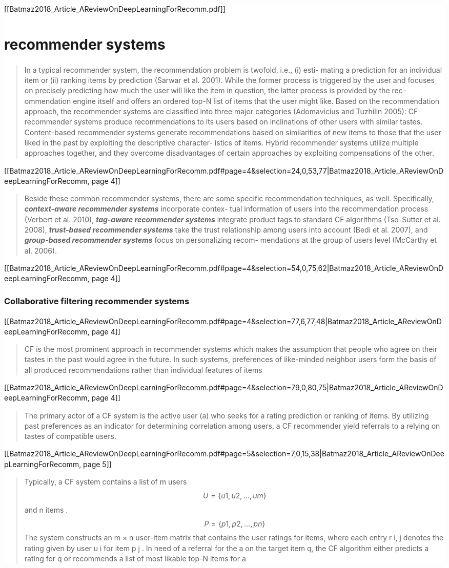 [[Batmaz2018_Article_AReviewOnDeepLearningForRecomm.pdf]]

# recommender systems

> In a typical recommender system, the recommendation problem is twofold, i.e., (i) esti- mating a prediction for an individual item or (ii) ranking items by prediction (Sarwar et al. 2001). While the former process is triggered by the user and focuses on precisely predicting how much the user will like the item in question, the latter process is provided by the rec- ommendation engine itself and offers an ordered top-N list of items that the user might like. Based on the recommendation approach, the recommender systems are classified into three major categories (Adomavicius and Tuzhilin 2005): CF recommender systems produce recommendations to its users based on inclinations of other users with similar tastes. Content-based recommender systems generate recommendations based on similarities of new items to those that the user liked in the past by exploiting the descriptive character- istics of items. Hybrid recommender systems utilize multiple approaches together, and they overcome disadvantages of certain approaches by exploiting compensations of the other.

[[Batmaz2018_Article_AReviewOnDeepLearningForRecomm.pdf#page=4&selection=24,0,53,77|Batmaz2018_Article_AReviewOnDeepLearningForRecomm, page 4]]


> Beside these common recommender systems, there are some specific recommendation techniques, as well. Specifically, ***context-aware recommender systems*** incorporate contex- tual information of users into the recommendation process (Verbert et al. 2010), ***tag-aware recommender systems*** integrate product tags to standard CF algorithms (Tso-Sutter et al. 2008), ***trust-based recommender systems*** take the trust relationship among users into account (Bedi et al. 2007), and ***group-based recommender systems*** focus on personalizing recom- mendations at the group of users level (McCarthy et al. 2006).

[[Batmaz2018_Article_AReviewOnDeepLearningForRecomm.pdf#page=4&selection=54,0,75,62|Batmaz2018_Article_AReviewOnDeepLearningForRecomm, page 4]]


### Collaborative filtering recommender systems

[[Batmaz2018_Article_AReviewOnDeepLearningForRecomm.pdf#page=4&selection=77,6,77,48|Batmaz2018_Article_AReviewOnDeepLearningForRecomm, page 4]]

> CF is the most prominent approach in recommender systems which makes the assumption that people who agree on their tastes in the past would agree in the future.
> In such systems, preferences of like-minded neighbor users form the basis of all produced recommendations rather than individual features of items

[[Batmaz2018_Article_AReviewOnDeepLearningForRecomm.pdf#page=4&selection=79,0,80,75|Batmaz2018_Article_AReviewOnDeepLearningForRecomm, page 4]]

> The primary actor of a CF system is the active user (a) who seeks for a rating prediction or ranking of items. By utilizing past preferences as an indicator for determining correlation among users, a CF recommender yield referrals to a relying on tastes of compatible users.

[[Batmaz2018_Article_AReviewOnDeepLearningForRecomm.pdf#page=5&selection=7,0,15,38|Batmaz2018_Article_AReviewOnDeepLearningForRecomm, page 5]]

> Typically, a CF system contains a list of m users
$$
 U = \{u1, u2, . . . , u m \}
$$
  and n items . 
$$
   P = \{ p1, p2, . . . , p n \}
$$
   The system constructs an m × n user-item matrix that contains the user ratings for items, where each entry r i, j denotes the rating given by user u i for item p j . In need of a referral for the a on the target item q, the CF algorithm either predicts a rating for q or recommends a list of most likable top-N items for a
